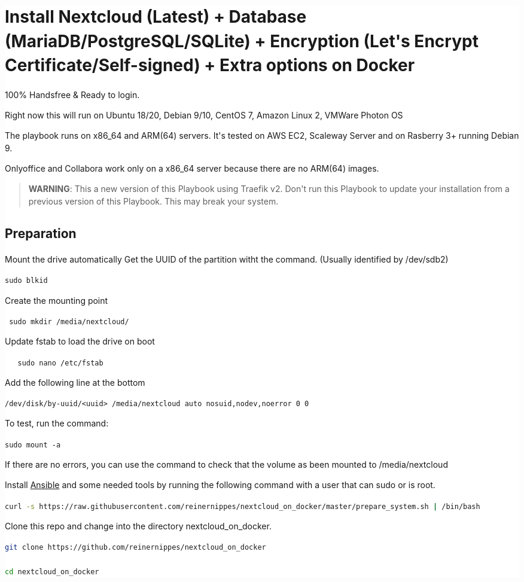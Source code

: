 # Install Nextcloud (Latest) + Database (MariaDB/PostgreSQL/SQLite) + Encryption (Let's Encrypt Certificate/Self-signed) + Extra options on Docker

100% Handsfree & Ready to login.

Right now this will run on Ubuntu 18/20, Debian 9/10, CentOS 7, Amazon Linux 2, VMWare Photon OS

The playbook runs on x86_64 and ARM(64) servers. It's tested on AWS EC2, Scaleway Server and on Rasberry 3+ running Debian 9.

Onlyoffice and Collabora work only on a x86_64 server because there are no ARM(64) images.

> **WARNING**: This a new version of this Playbook using Traefik v2. Don't run this Playbook to update your installation from a previous version of this Playbook. This may break your system.

## Preparation

Mount the  drive automatically
Get the UUID of the partition witht the command. (Usually identified by /dev/sdb2)
```
sudo blkid
```

Create the mounting point 
``` 
 sudo mkdir /media/nextcloud/
```

Update fstab to load the drive on boot
```
   sudo nano /etc/fstab
```

Add the following line at the bottom
```
/dev/disk/by-uuid/<uuid> /media/nextcloud auto nosuid,nodev,noerror 0 0
```
To test, run the command: 
```
sudo mount -a
```
If there are no errors, you can use the command to check that the volume as been mounted to /media/nextcloud


Install [Ansible](https://www.ansible.com/) and some needed tools by running the following command with a user that can sudo or is root. 
```bash
curl -s https://raw.githubusercontent.com/reinernippes/nextcloud_on_docker/master/prepare_system.sh | /bin/bash
```

Clone this repo and change into the directory nextcloud_on_docker.
```bash
git clone https://github.com/reinernippes/nextcloud_on_docker

cd nextcloud_on_docker
```
